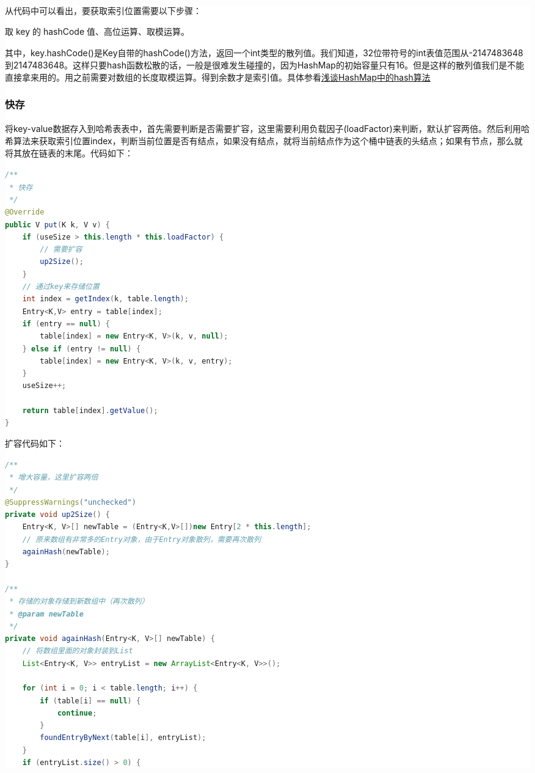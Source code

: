 从代码中可以看出，要获取索引位置需要以下步骤：

取 key 的 hashCode 值、高位运算、取模运算。

其中，key.hashCode()是Key自带的hashCode()方法，返回一个int类型的散列值。我们知道，32位带符号的int表值范围从-2147483648到2147483648。这样只要hash函数松散的话，一般是很难发生碰撞的，因为HashMap的初始容量只有16。但是这样的散列值我们是不能直接拿来用的。用之前需要对数组的长度取模运算。得到余数才是索引值。具体参看[浅谈HashMap中的hash算法](http://ibat.xyz/2017/02/16/%E6%B5%85%E8%81%8AHashMap%E4%B8%AD%E7%9A%84hash%E7%AE%97%E6%B3%95/)

### 快存

将key-value数据存入到哈希表表中，首先需要判断是否需要扩容，这里需要利用负载因子(loadFactor)来判断，默认扩容两倍。然后利用哈希算法来获取索引位置index，判断当前位置是否有结点，如果没有结点，就将当前结点作为这个桶中链表的头结点；如果有节点，那么就将其放在链表的末尾。代码如下：

```Java
/**
 * 快存
 */
@Override
public V put(K k, V v) {
    if (useSize > this.length * this.loadFactor) {
        // 需要扩容
        up2Size();
    }
    // 通过key来存储位置
    int index = getIndex(k, table.length);
    Entry<K,V> entry = table[index];
    if (entry == null) {
        table[index] = new Entry<K, V>(k, v, null);
    } else if (entry != null) {
        table[index] = new Entry<K, V>(k, v, entry);
    }
    useSize++;

    return table[index].getValue();
}
```

扩容代码如下：


```Java
/**
 * 增大容量，这里扩容两倍
 */
@SuppressWarnings("unchecked")
private void up2Size() {
    Entry<K, V>[] newTable = (Entry<K,V>[])new Entry[2 * this.length];
    // 原来数组有非常多的Entry对象，由于Entry对象散列，需要再次散列
    againHash(newTable);
}

/**
 * 存储的对象存储到新数组中（再次散列）
 * @param newTable
 */
private void againHash(Entry<K, V>[] newTable) {
    // 将数组里面的对象封装到List
    List<Entry<K, V>> entryList = new ArrayList<Entry<K, V>>();

    for (int i = 0; i < table.length; i++) {
        if (table[i] == null) {
            continue;
        }
        foundEntryByNext(table[i], entryList);
    }
    if (entryList.size() > 0) {
```
